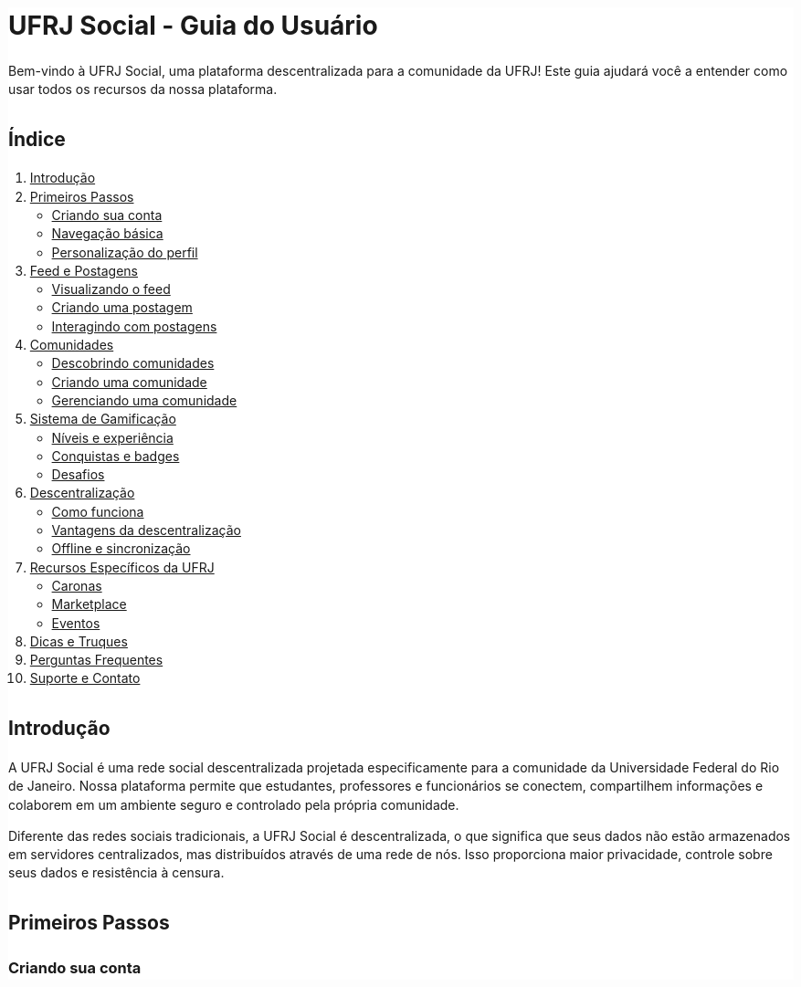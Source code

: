 # UFRJ Social - Guia do Usuário

Bem-vindo à UFRJ Social, uma plataforma descentralizada para a comunidade da UFRJ! Este guia ajudará você a entender como usar todos os recursos da nossa plataforma.

## Índice

1. [Introdução](#introdução)
2. [Primeiros Passos](#primeiros-passos)
   - [Criando sua conta](#criando-sua-conta)
   - [Navegação básica](#navegação-básica)
   - [Personalização do perfil](#personalização-do-perfil)
3. [Feed e Postagens](#feed-e-postagens)
   - [Visualizando o feed](#visualizando-o-feed)
   - [Criando uma postagem](#criando-uma-postagem)
   - [Interagindo com postagens](#interagindo-com-postagens)
4. [Comunidades](#comunidades)
   - [Descobrindo comunidades](#descobrindo-comunidades)
   - [Criando uma comunidade](#criando-uma-comunidade)
   - [Gerenciando uma comunidade](#gerenciando-uma-comunidade)
5. [Sistema de Gamificação](#sistema-de-gamificação)
   - [Níveis e experiência](#níveis-e-experiência)
   - [Conquistas e badges](#conquistas-e-badges)
   - [Desafios](#desafios)
6. [Descentralização](#descentralização)
   - [Como funciona](#como-funciona)
   - [Vantagens da descentralização](#vantagens-da-descentralização)
   - [Offline e sincronização](#offline-e-sincronização)
7. [Recursos Específicos da UFRJ](#recursos-específicos-da-ufrj)
   - [Caronas](#caronas)
   - [Marketplace](#marketplace)
   - [Eventos](#eventos)
8. [Dicas e Truques](#dicas-e-truques)
9. [Perguntas Frequentes](#perguntas-frequentes)
10. [Suporte e Contato](#suporte-e-contato)

## Introdução

A UFRJ Social é uma rede social descentralizada projetada especificamente para a comunidade da Universidade Federal do Rio de Janeiro. Nossa plataforma permite que estudantes, professores e funcionários se conectem, compartilhem informações e colaborem em um ambiente seguro e controlado pela própria comunidade.

Diferente das redes sociais tradicionais, a UFRJ Social é descentralizada, o que significa que seus dados não estão armazenados em servidores centralizados, mas distribuídos através de uma rede de nós. Isso proporciona maior privacidade, controle sobre seus dados e resistência à censura.

## Primeiros Passos

### Criando sua conta
